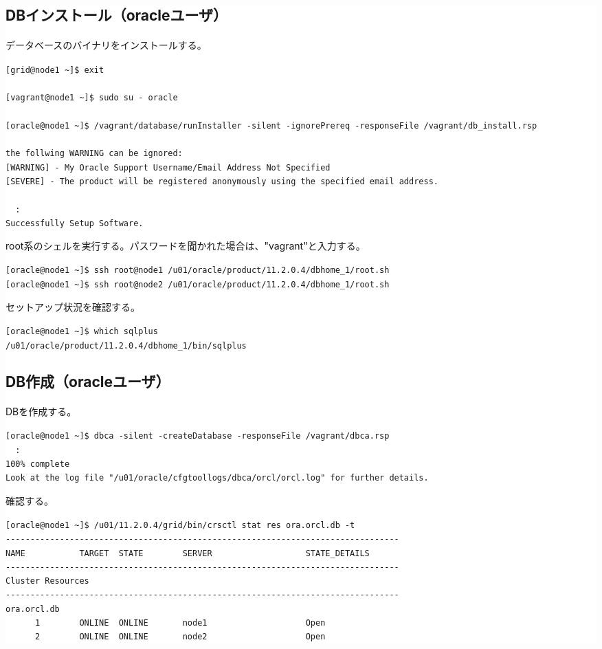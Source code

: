 ## DBインストール（oracleユーザ）

データベースのバイナリをインストールする。

```
[grid@node1 ~]$ exit

[vagrant@node1 ~]$ sudo su - oracle

[oracle@node1 ~]$ /vagrant/database/runInstaller -silent -ignorePrereq -responseFile /vagrant/db_install.rsp

the follwing WARNING can be ignored:
[WARNING] - My Oracle Support Username/Email Address Not Specified
[SEVERE] - The product will be registered anonymously using the specified email address.

  :
Successfully Setup Software.
```

root系のシェルを実行する。パスワードを聞かれた場合は、"vagrant"と入力する。

```
[oracle@node1 ~]$ ssh root@node1 /u01/oracle/product/11.2.0.4/dbhome_1/root.sh
[oracle@node1 ~]$ ssh root@node2 /u01/oracle/product/11.2.0.4/dbhome_1/root.sh
```

セットアップ状況を確認する。

```
[oracle@node1 ~]$ which sqlplus
/u01/oracle/product/11.2.0.4/dbhome_1/bin/sqlplus
```

## DB作成（oracleユーザ）

DBを作成する。

```
[oracle@node1 ~]$ dbca -silent -createDatabase -responseFile /vagrant/dbca.rsp
  :
100% complete
Look at the log file "/u01/oracle/cfgtoollogs/dbca/orcl/orcl.log" for further details.
```

確認する。

```
[oracle@node1 ~]$ /u01/11.2.0.4/grid/bin/crsctl stat res ora.orcl.db -t
--------------------------------------------------------------------------------
NAME           TARGET  STATE        SERVER                   STATE_DETAILS
--------------------------------------------------------------------------------
Cluster Resources
--------------------------------------------------------------------------------
ora.orcl.db
      1        ONLINE  ONLINE       node1                    Open
      2        ONLINE  ONLINE       node2                    Open
```
